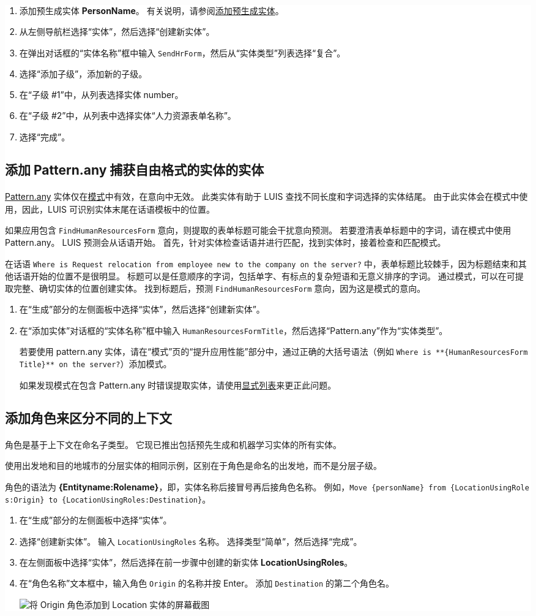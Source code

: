 1. 添加预生成实体 **PersonName**。 有关说明，请参阅[添加预生成实体](#add-prebuilt-entity)。 

1. 从左侧导航栏选择“实体”，然后选择“创建新实体”。

1. 在弹出对话框的“实体名称”框中输入 `SendHrForm`，然后从“实体类型”列表选择“复合”。

1. 选择“添加子级”，添加新的子级。

1. 在“子级 #1”中，从列表选择实体 number。

1. 在“子级 #2”中，从列表中选择实体“人力资源表单名称”。 

1. 选择“完成”。

<a name="add-pattern-any-entities"></a>

## <a name="add-patternany-entities-to-capture-free-form-entities"></a>添加 Pattern.any 捕获自由格式的实体的实体

[Pattern.any](luis-concept-entity-types.md) 实体仅在[模式](luis-how-to-model-intent-pattern.md)中有效，在意向中无效。 此类实体有助于 LUIS 查找不同长度和字词选择的实体结尾。 由于此实体会在模式中使用，因此，LUIS 可识别实体末尾在话语模板中的位置。

如果应用包含 `FindHumanResourcesForm` 意向，则提取的表单标题可能会干扰意向预测。 若要澄清表单标题中的字词，请在模式中使用 Pattern.any。 LUIS 预测会从话语开始。 首先，针对实体检查话语并进行匹配，找到实体时，接着检查和匹配模式。 

在话语 `Where is Request relocation from employee new to the company on the server?` 中，表单标题比较棘手，因为标题结束和其他话语开始的位置不是很明显。 标题可以是任意顺序的字词，包括单字、有标点的复杂短语和无意义排序的字词。 通过模式，可以在可提取完整、确切实体的位置创建实体。 找到标题后，预测 `FindHumanResourcesForm` 意向，因为这是模式的意向。

1. 在“生成”部分的左侧面板中选择“实体”，然后选择“创建新实体”。

1. 在“添加实体”对话框的“实体名称”框中输入 `HumanResourcesFormTitle`，然后选择“Pattern.any”作为“实体类型”。

    若要使用 pattern.any 实体，请在“模式”页的“提升应用性能”部分中，通过正确的大括号语法（例如 `Where is **{HumanResourcesFormTitle}** on the server?`）添加模式。

    如果发现模式在包含 Pattern.any 时错误提取实体，请使用[显式列表](luis-concept-patterns.md#explicit-lists)来更正此问题。 

<a name="add-a-role-to-pattern-based-entity"></a>

## <a name="add-a-role-to-distinguish-different-contexts"></a>添加角色来区分不同的上下文

角色是基于上下文在命名子类型。 它现已推出包括预先生成和机器学习实体的所有实体。 

使用出发地和目的地城市的分层实体的相同示例，区别在于角色是命名的出发地，而不是分层子级。 

角色的语法为 **{Entityname:Rolename}**，即，实体名称后接冒号再后接角色名称。 例如，`Move {personName} from {LocationUsingRoles:Origin} to {LocationUsingRoles:Destination}`。

1. 在“生成”部分的左侧面板中选择“实体”。

1. 选择“创建新实体”。 输入 `LocationUsingRoles` 名称。 选择类型“简单”，然后选择“完成”。 

1. 在左侧面板中选择“实体”，然后选择在前一步骤中创建的新实体 **LocationUsingRoles**。

1. 在“角色名称”文本框中，输入角色 `Origin` 的名称并按 Enter。 添加 `Destination` 的第二个角色名。 

    ![将 Origin 角色添加到 Location 实体的屏幕截图](./media/add-entities/roles-enter-role-name-text.png)
